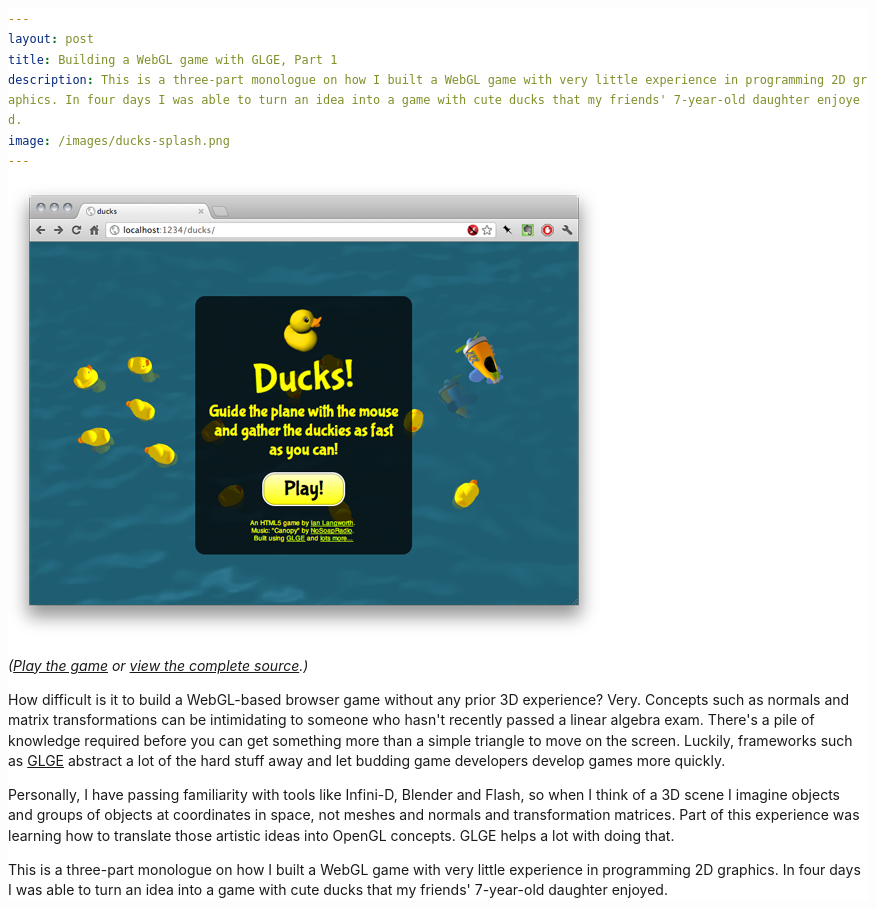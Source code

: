 ```yaml
---
layout: post
title: Building a WebGL game with GLGE, Part 1
description: This is a three-part monologue on how I built a WebGL game with very little experience in programming 2D graphics. In four days I was able to turn an idea into a game with cute ducks that my friends' 7-year-old daughter enjoyed.
image: /images/ducks-splash.png
---
```


[![ducks](images/ducks-splash.png)][ducksgame]

*([Play the game][ducksgame] or [view the complete source][duckssource].)*

How difficult is it to build a WebGL-based browser game without any prior 3D experience? Very. Concepts such as normals and matrix transformations can be intimidating to someone who hasn't recently passed a linear algebra exam. There's a pile of knowledge required before you can get something more than a simple triangle to move on the screen. Luckily, frameworks such as [GLGE][glge] abstract a lot of the hard stuff away and let budding game developers develop games more quickly.

Personally, I have passing familiarity with tools like Infini-D, Blender and Flash, so when I think of a 3D scene I imagine objects and groups of objects at coordinates in space, not meshes and normals and transformation matrices. Part of this experience was learning how to translate those artistic ideas into OpenGL concepts. GLGE helps a lot with doing that.

This is a three-part monologue on how I built a WebGL game with very little experience in programming 2D graphics. In four days I was able to turn an idea into a game with cute ducks that my friends' 7-year-old daughter enjoyed.


  [ducksgame]: https://statico.github.io/webgl-demos/ducks/
  [duckssource]: https://github.com/statico/webgl-demos/tree/master/ducks/
  [glge]: http://www.glge.org/
  [api]: http://www.glge.org/api-docs/
  [glgeexamples]: https://github.com/supereggbert/GLGE/tree/master/examples
  [duckdae]: http://collada.org/owl/browse.php?sess=0&parent=126&expand=1&order=name&curview=0
  [raf]: http://www.html5rocks.com/en/tutorials/speed/html5/#toc-request-ani-frame
  [fourducks]: http://statico.github.com/webgl-demos/fourducks/
  [fourducks-source]: https://github.com/statico/webgl-demos/tree/master/fourducks
  [fourducks-anim]: http://statico.github.io/webgl-demos/fourducks-anim/
  [friendrescue]: https://github.com/statico/friend-rescue
  [tweening]: http://en.wikipedia.org/wiki/Tweening
  [glgegithub]: https://github.com/supereggbert/GLGE
  [collada]: http://collada.org
  [backbone]: http://backbonejs.org/